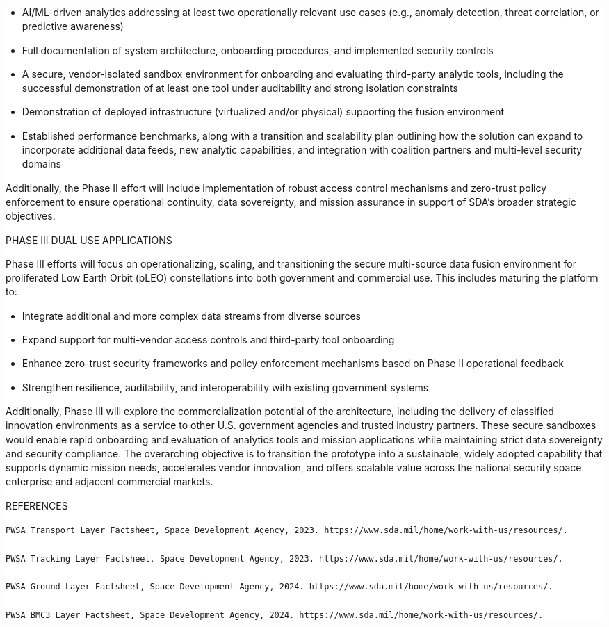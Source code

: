 - AI/ML-driven analytics addressing at least two operationally relevant use cases (e.g., anomaly detection, threat correlation, or predictive awareness)

- Full documentation of system architecture, onboarding procedures, and implemented security controls

- A secure, vendor-isolated sandbox environment for onboarding and evaluating third-party analytic tools, including the successful demonstration of at least one tool under auditability and strong isolation constraints

- Demonstration of deployed infrastructure (virtualized and/or physical) supporting the fusion environment

- Established performance benchmarks, along with a transition and scalability plan outlining how the solution can expand to incorporate additional data feeds, new analytic capabilities, and integration with coalition partners and multi-level security domains

 

Additionally, the Phase II effort will include implementation of robust access control mechanisms and zero-trust policy enforcement to ensure operational continuity, data sovereignty, and mission assurance in support of SDA’s broader strategic objectives.

PHASE III DUAL USE APPLICATIONS

Phase III efforts will focus on operationalizing, scaling, and transitioning the secure multi-source data fusion environment for proliferated Low Earth Orbit (pLEO) constellations into both government and commercial use. This includes maturing the platform to:

- Integrate additional and more complex data streams from diverse sources

- Expand support for multi-vendor access controls and third-party tool onboarding

- Enhance zero-trust security frameworks and policy enforcement mechanisms based on Phase II operational feedback

- Strengthen resilience, auditability, and interoperability with existing government systems

 

Additionally, Phase III will explore the commercialization potential of the architecture, including the delivery of classified innovation environments as a service to other U.S. government agencies and trusted industry partners. These secure sandboxes would enable rapid onboarding and evaluation of analytics tools and mission applications while maintaining strict data sovereignty and security compliance. The overarching objective is to transition the prototype into a sustainable, widely adopted capability that supports dynamic mission needs, accelerates vendor innovation, and offers scalable value across the national security space enterprise and adjacent commercial markets.

REFERENCES

    PWSA Transport Layer Factsheet, Space Development Agency, 2023. https://www.sda.mil/home/work-with-us/resources/.

    PWSA Tracking Layer Factsheet, Space Development Agency, 2023. https://www.sda.mil/home/work-with-us/resources/.

    PWSA Ground Layer Factsheet, Space Development Agency, 2024. https://www.sda.mil/home/work-with-us/resources/.

    PWSA BMC3 Layer Factsheet, Space Development Agency, 2024. https://www.sda.mil/home/work-with-us/resources/.
